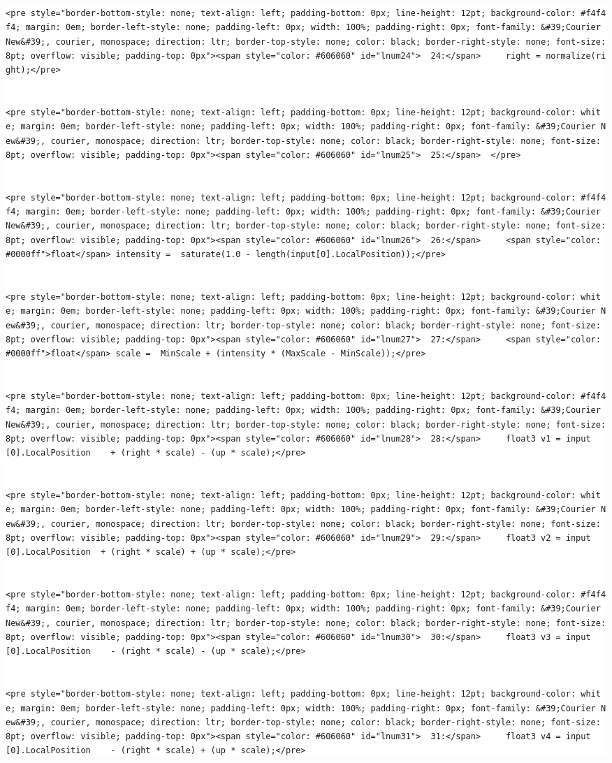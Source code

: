 
    <pre style="border-bottom-style: none; text-align: left; padding-bottom: 0px; line-height: 12pt; background-color: #f4f4f4; margin: 0em; border-left-style: none; padding-left: 0px; width: 100%; padding-right: 0px; font-family: &#39;Courier New&#39;, courier, monospace; direction: ltr; border-top-style: none; color: black; border-right-style: none; font-size: 8pt; overflow: visible; padding-top: 0px"><span style="color: #606060" id="lnum24">  24:</span>     right = normalize(right);</pre>


    <pre style="border-bottom-style: none; text-align: left; padding-bottom: 0px; line-height: 12pt; background-color: white; margin: 0em; border-left-style: none; padding-left: 0px; width: 100%; padding-right: 0px; font-family: &#39;Courier New&#39;, courier, monospace; direction: ltr; border-top-style: none; color: black; border-right-style: none; font-size: 8pt; overflow: visible; padding-top: 0px"><span style="color: #606060" id="lnum25">  25:</span>  </pre>


    <pre style="border-bottom-style: none; text-align: left; padding-bottom: 0px; line-height: 12pt; background-color: #f4f4f4; margin: 0em; border-left-style: none; padding-left: 0px; width: 100%; padding-right: 0px; font-family: &#39;Courier New&#39;, courier, monospace; direction: ltr; border-top-style: none; color: black; border-right-style: none; font-size: 8pt; overflow: visible; padding-top: 0px"><span style="color: #606060" id="lnum26">  26:</span>     <span style="color: #0000ff">float</span> intensity =  saturate(1.0 - length(input[0].LocalPosition));</pre>


    <pre style="border-bottom-style: none; text-align: left; padding-bottom: 0px; line-height: 12pt; background-color: white; margin: 0em; border-left-style: none; padding-left: 0px; width: 100%; padding-right: 0px; font-family: &#39;Courier New&#39;, courier, monospace; direction: ltr; border-top-style: none; color: black; border-right-style: none; font-size: 8pt; overflow: visible; padding-top: 0px"><span style="color: #606060" id="lnum27">  27:</span>     <span style="color: #0000ff">float</span> scale =  MinScale + (intensity * (MaxScale - MinScale));</pre>


    <pre style="border-bottom-style: none; text-align: left; padding-bottom: 0px; line-height: 12pt; background-color: #f4f4f4; margin: 0em; border-left-style: none; padding-left: 0px; width: 100%; padding-right: 0px; font-family: &#39;Courier New&#39;, courier, monospace; direction: ltr; border-top-style: none; color: black; border-right-style: none; font-size: 8pt; overflow: visible; padding-top: 0px"><span style="color: #606060" id="lnum28">  28:</span>     float3 v1 = input[0].LocalPosition    + (right * scale) - (up * scale);</pre>


    <pre style="border-bottom-style: none; text-align: left; padding-bottom: 0px; line-height: 12pt; background-color: white; margin: 0em; border-left-style: none; padding-left: 0px; width: 100%; padding-right: 0px; font-family: &#39;Courier New&#39;, courier, monospace; direction: ltr; border-top-style: none; color: black; border-right-style: none; font-size: 8pt; overflow: visible; padding-top: 0px"><span style="color: #606060" id="lnum29">  29:</span>     float3 v2 = input[0].LocalPosition  + (right * scale) + (up * scale);</pre>


    <pre style="border-bottom-style: none; text-align: left; padding-bottom: 0px; line-height: 12pt; background-color: #f4f4f4; margin: 0em; border-left-style: none; padding-left: 0px; width: 100%; padding-right: 0px; font-family: &#39;Courier New&#39;, courier, monospace; direction: ltr; border-top-style: none; color: black; border-right-style: none; font-size: 8pt; overflow: visible; padding-top: 0px"><span style="color: #606060" id="lnum30">  30:</span>     float3 v3 = input[0].LocalPosition    - (right * scale) - (up * scale);</pre>


    <pre style="border-bottom-style: none; text-align: left; padding-bottom: 0px; line-height: 12pt; background-color: white; margin: 0em; border-left-style: none; padding-left: 0px; width: 100%; padding-right: 0px; font-family: &#39;Courier New&#39;, courier, monospace; direction: ltr; border-top-style: none; color: black; border-right-style: none; font-size: 8pt; overflow: visible; padding-top: 0px"><span style="color: #606060" id="lnum31">  31:</span>     float3 v4 = input[0].LocalPosition    - (right * scale) + (up * scale);</pre>
